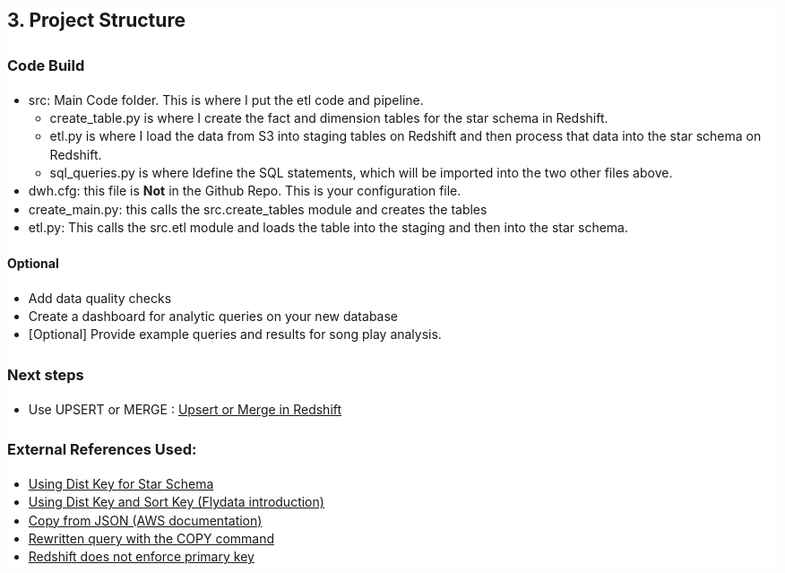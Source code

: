 ## 3. Project Structure
### Code Build
- src: Main Code folder. This is where I put the etl code and pipeline.
    - create_table.py is where I create the fact and dimension tables for the star schema in Redshift.
    - etl.py is where I load the data from S3 into staging tables on Redshift and then process that data into the star schema on Redshift.
    - sql_queries.py is where Idefine the SQL statements, which will be imported into the two other files above.
- dwh.cfg: this file is **Not** in the Github Repo. This is your configuration file.
- create_main.py: this calls the src.create_tables module and creates the tables
- etl.py: This calls the src.etl module and loads the table into the staging and then into the star schema.


#### Optional
- Add data quality checks
- Create a dashboard for analytic queries on your new database
- [Optional] Provide example queries and results for song play analysis.

### Next steps
* Use UPSERT or MERGE : [Upsert or Merge in Redshift](https://docs.aws.amazon.com/redshift/latest/dg/t_updating-inserting-using-staging-tables-.html)

### External References Used:
* [Using Dist Key for Star Schema](https://aws.amazon.com/blogs/big-data/optimizing-for-star-schemas-and-interleaved-sorting-on-amazon-redshift/)
* [Using Dist Key and Sort Key (Flydata introduction)](https://www.flydata.com/blog/amazon-redshift-distkey-and-sortkey/)
* [Copy from JSON (AWS documentation)](https://docs.aws.amazon.com/redshift/latest/dg/copy-usage_notes-copy-from-json.html)
* [Rewritten query with the COPY command](https://aws.amazon.com/premiumsupport/knowledge-center/redshift-fix-copy-analyze-statupdate-off/)
* [Redshift does not enforce primary key](http://www.sqlhaven.com/amazon-redshift-what-you-need-to-think-before-defining-primary-key/)
